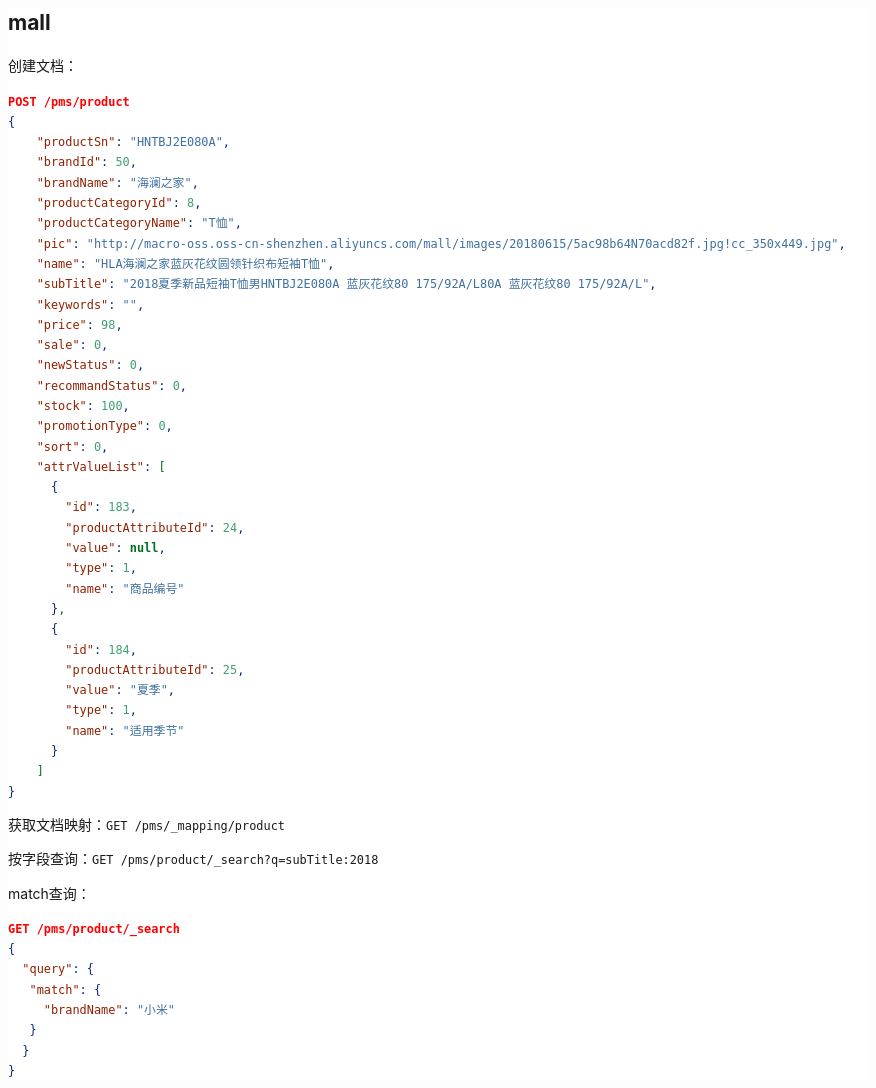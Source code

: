 

## mall

创建文档：

```json
POST /pms/product
{
    "productSn": "HNTBJ2E080A",
    "brandId": 50,
    "brandName": "海澜之家",
    "productCategoryId": 8,
    "productCategoryName": "T恤",
    "pic": "http://macro-oss.oss-cn-shenzhen.aliyuncs.com/mall/images/20180615/5ac98b64N70acd82f.jpg!cc_350x449.jpg",
    "name": "HLA海澜之家蓝灰花纹圆领针织布短袖T恤",
    "subTitle": "2018夏季新品短袖T恤男HNTBJ2E080A 蓝灰花纹80 175/92A/L80A 蓝灰花纹80 175/92A/L",
    "keywords": "",
    "price": 98,
    "sale": 0,
    "newStatus": 0,
    "recommandStatus": 0,
    "stock": 100,
    "promotionType": 0,
    "sort": 0,
    "attrValueList": [
      {
        "id": 183,
        "productAttributeId": 24,
        "value": null,
        "type": 1,
        "name": "商品编号"
      },
      {
        "id": 184,
        "productAttributeId": 25,
        "value": "夏季",
        "type": 1,
        "name": "适用季节"
      }
    ]
}
```

获取文档映射：`GET /pms/_mapping/product`

按字段查询：`GET /pms/product/_search?q=subTitle:2018`

match查询：

```json
GET /pms/product/_search
{
  "query": {
   "match": {
     "brandName": "小米"
   }
  }
}
```





